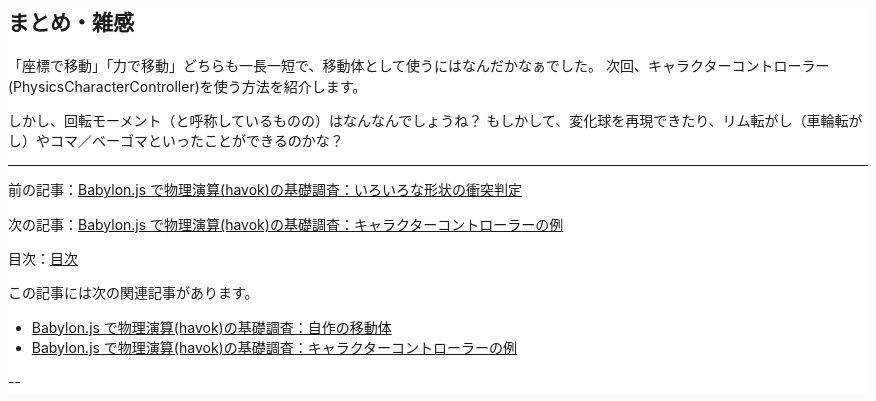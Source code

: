 ## まとめ・雑感

「座標で移動」「力で移動」どちらも一長一短で、移動体として使うにはなんだかなぁでした。
次回、キャラクターコントローラー(PhysicsCharacterController)を使う方法を紹介します。

しかし、回転モーメント（と呼称しているものの）はなんなんでしょうね？
もしかして、変化球を再現できたり、リム転がし（車輪転がし）やコマ／ベーゴマといったことができるのかな？


------------------------------------------------------------

前の記事：[Babylon.js で物理演算(havok)の基礎調査：いろいろな形状の衝突判定](059.md)

次の記事：[Babylon.js で物理演算(havok)の基礎調査：キャラクターコントローラーの例](061.md)


目次：[目次](000.md)

この記事には次の関連記事があります。

- [Babylon.js で物理演算(havok)の基礎調査：自作の移動体](060.md)
- [Babylon.js で物理演算(havok)の基礎調査：キャラクターコントローラーの例](061.md)

--